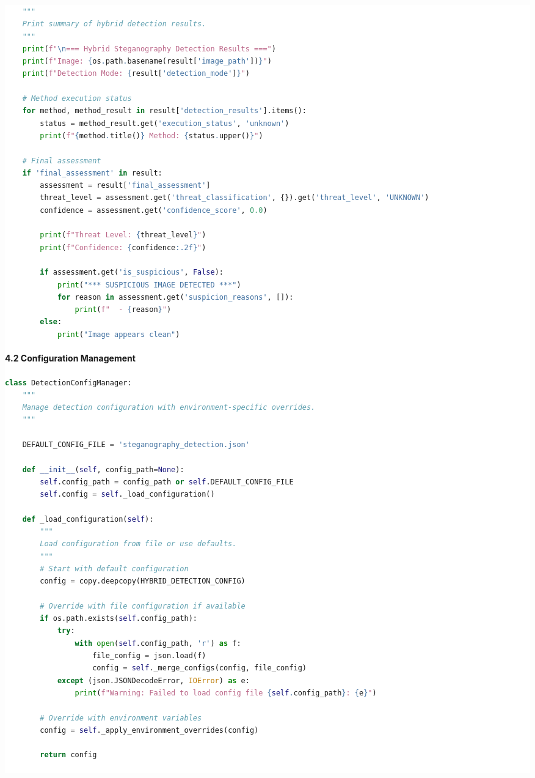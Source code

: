 ```python
    """
    Print summary of hybrid detection results.
    """
    print(f"\n=== Hybrid Steganography Detection Results ===")
    print(f"Image: {os.path.basename(result['image_path'])}")
    print(f"Detection Mode: {result['detection_mode']}")
    
    # Method execution status
    for method, method_result in result['detection_results'].items():
        status = method_result.get('execution_status', 'unknown')
        print(f"{method.title()} Method: {status.upper()}")
    
    # Final assessment
    if 'final_assessment' in result:
        assessment = result['final_assessment']
        threat_level = assessment.get('threat_classification', {}).get('threat_level', 'UNKNOWN')
        confidence = assessment.get('confidence_score', 0.0)
        
        print(f"Threat Level: {threat_level}")
        print(f"Confidence: {confidence:.2f}")
        
        if assessment.get('is_suspicious', False):
            print("*** SUSPICIOUS IMAGE DETECTED ***")
            for reason in assessment.get('suspicion_reasons', []):
                print(f"  - {reason}")
        else:
            print("Image appears clean")
```

#### **4.2 Configuration Management**
```python
class DetectionConfigManager:
    """
    Manage detection configuration with environment-specific overrides.
    """
    
    DEFAULT_CONFIG_FILE = 'steganography_detection.json'
    
    def __init__(self, config_path=None):
        self.config_path = config_path or self.DEFAULT_CONFIG_FILE
        self.config = self._load_configuration()
    
    def _load_configuration(self):
        """
        Load configuration from file or use defaults.
        """
        # Start with default configuration
        config = copy.deepcopy(HYBRID_DETECTION_CONFIG)
        
        # Override with file configuration if available
        if os.path.exists(self.config_path):
            try:
                with open(self.config_path, 'r') as f:
                    file_config = json.load(f)
                    config = self._merge_configs(config, file_config)
            except (json.JSONDecodeError, IOError) as e:
                print(f"Warning: Failed to load config file {self.config_path}: {e}")
        
        # Override with environment variables
        config = self._apply_environment_overrides(config)
        
        return config
    
```
